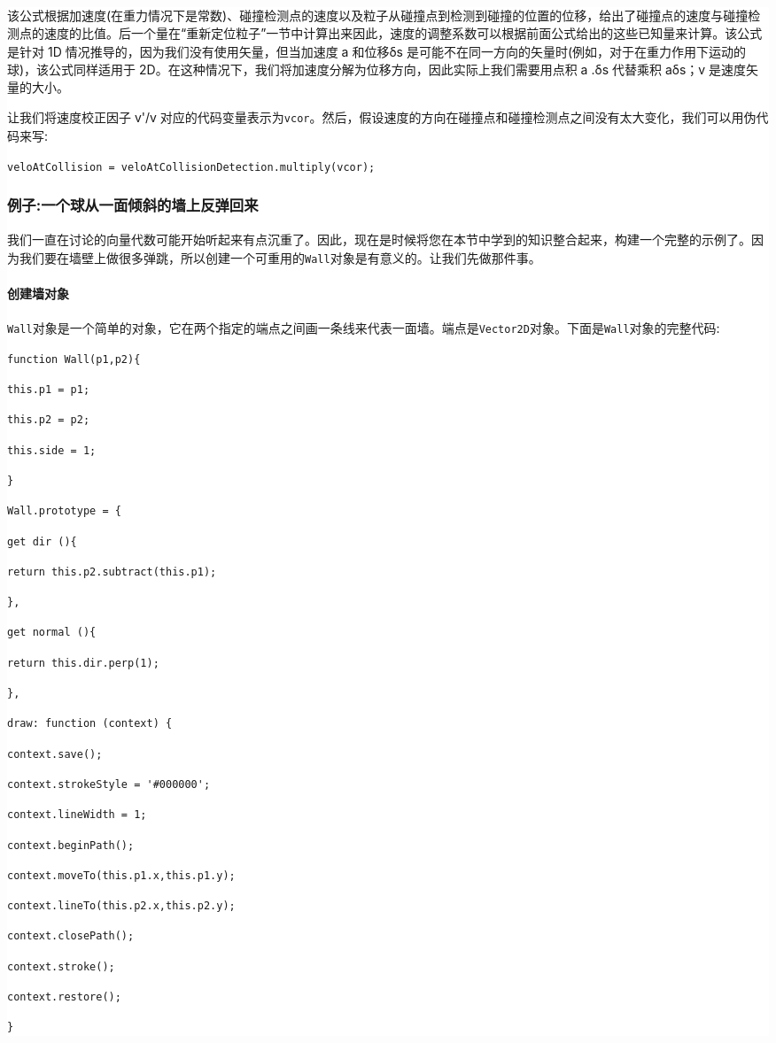 该公式根据加速度(在重力情况下是常数)、碰撞检测点的速度以及粒子从碰撞点到检测到碰撞的位置的位移，给出了碰撞点的速度与碰撞检测点的速度的比值。后一个量在“重新定位粒子”一节中计算出来因此，速度的调整系数可以根据前面公式给出的这些已知量来计算。该公式是针对 1D 情况推导的，因为我们没有使用矢量，但当加速度 a 和位移δs 是可能不在同一方向的矢量时(例如，对于在重力作用下运动的球)，该公式同样适用于 2D。在这种情况下，我们将加速度分解为位移方向，因此实际上我们需要用点积 a .δs 代替乘积 aδs；v 是速度矢量的大小。

让我们将速度校正因子 v'/v 对应的代码变量表示为`vcor`。然后，假设速度的方向在碰撞点和碰撞检测点之间没有太大变化，我们可以用伪代码来写:

`veloAtCollision = veloAtCollisionDetection.multiply(vcor);`

### 例子:一个球从一面倾斜的墙上反弹回来

我们一直在讨论的向量代数可能开始听起来有点沉重了。因此，现在是时候将您在本节中学到的知识整合起来，构建一个完整的示例了。因为我们要在墙壁上做很多弹跳，所以创建一个可重用的`Wall`对象是有意义的。让我们先做那件事。

#### 创建墙对象

`Wall`对象是一个简单的对象，它在两个指定的端点之间画一条线来代表一面墙。端点是`Vector2D`对象。下面是`Wall`对象的完整代码:

`function Wall(p1,p2){`

`this.p1 = p1;`

`this.p2 = p2;`

`this.side = 1;`

`}`

`Wall.prototype = {`

`get dir (){`

`return this.p2.subtract(this.p1);`

`},`

`get normal (){`

`return this.dir.perp(1);`

`},`

`draw: function (context) {`

`context.save();`

`context.strokeStyle = '#000000';`

`context.lineWidth = 1;`

`context.beginPath();`

`context.moveTo(this.p1.x,this.p1.y);`

`context.lineTo(this.p2.x,this.p2.y);`

`context.closePath();`

`context.stroke();`

`context.restore();`

`}`
